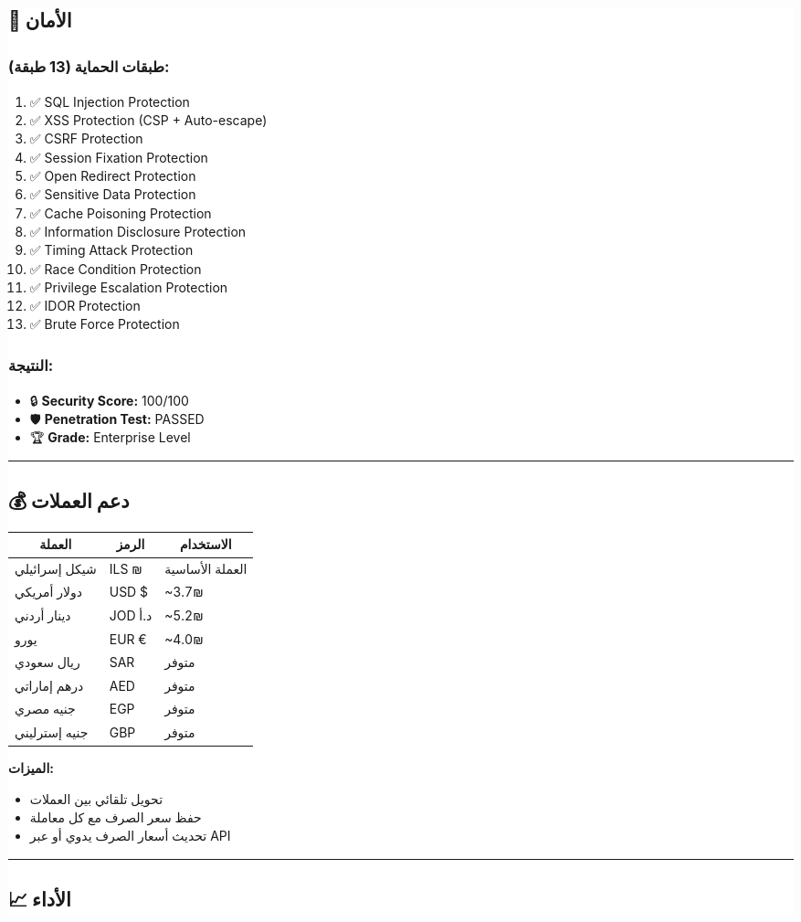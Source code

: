 
## 🔐 الأمان

### طبقات الحماية (13 طبقة):
1. ✅ SQL Injection Protection
2. ✅ XSS Protection (CSP + Auto-escape)
3. ✅ CSRF Protection
4. ✅ Session Fixation Protection
5. ✅ Open Redirect Protection
6. ✅ Sensitive Data Protection
7. ✅ Cache Poisoning Protection
8. ✅ Information Disclosure Protection
9. ✅ Timing Attack Protection
10. ✅ Race Condition Protection
11. ✅ Privilege Escalation Protection
12. ✅ IDOR Protection
13. ✅ Brute Force Protection

### النتيجة:
- 🔒 **Security Score:** 100/100
- 🛡️ **Penetration Test:** PASSED
- 🏆 **Grade:** Enterprise Level

---

## 💰 دعم العملات

| العملة | الرمز | الاستخدام |
|--------|-------|----------|
| شيكل إسرائيلي | ILS ₪ | العملة الأساسية |
| دولار أمريكي | USD $ | ~3.7₪ |
| دينار أردني | JOD د.أ | ~5.2₪ |
| يورو | EUR € | ~4.0₪ |
| ريال سعودي | SAR | متوفر |
| درهم إماراتي | AED | متوفر |
| جنيه مصري | EGP | متوفر |
| جنيه إسترليني | GBP | متوفر |

**الميزات:**
- تحويل تلقائي بين العملات
- حفظ سعر الصرف مع كل معاملة
- تحديث أسعار الصرف يدوي أو عبر API

---

## 📈 الأداء

